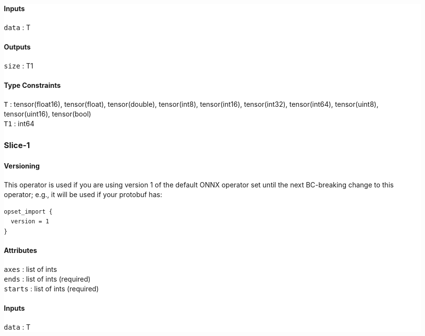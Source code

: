 #### Inputs

<dl>
<dt><tt>data</tt> : T</dt>
<dd></dd>
</dl>

#### Outputs

<dl>
<dt><tt>size</tt> : T1</dt>
<dd></dd>
</dl>

#### Type Constraints

<dl>
<dt><tt>T</tt> : tensor(float16), tensor(float), tensor(double), tensor(int8), tensor(int16), tensor(int32), tensor(int64), tensor(uint8), tensor(uint16), tensor(bool)</dt>
<dd></dd>
<dt><tt>T1</tt> : int64</dt>
<dd></dd>
</dl>

### <a name="Slice-1"></a>**Slice-1**</a>

#### Versioning

This operator is used if you are using version 1 of the default ONNX operator set until the next BC-breaking change to this operator; e.g., it will be used if your protobuf has:

~~~~
opset_import {
  version = 1
}
~~~~

#### Attributes

<dl>
<dt><tt>axes</tt> : list of ints</dt>
<dd></dd>
<dt><tt>ends</tt> : list of ints (required)</dt>
<dd></dd>
<dt><tt>starts</tt> : list of ints (required)</dt>
<dd></dd>
</dl>

#### Inputs

<dl>
<dt><tt>data</tt> : T</dt>
<dd></dd>
</dl>
